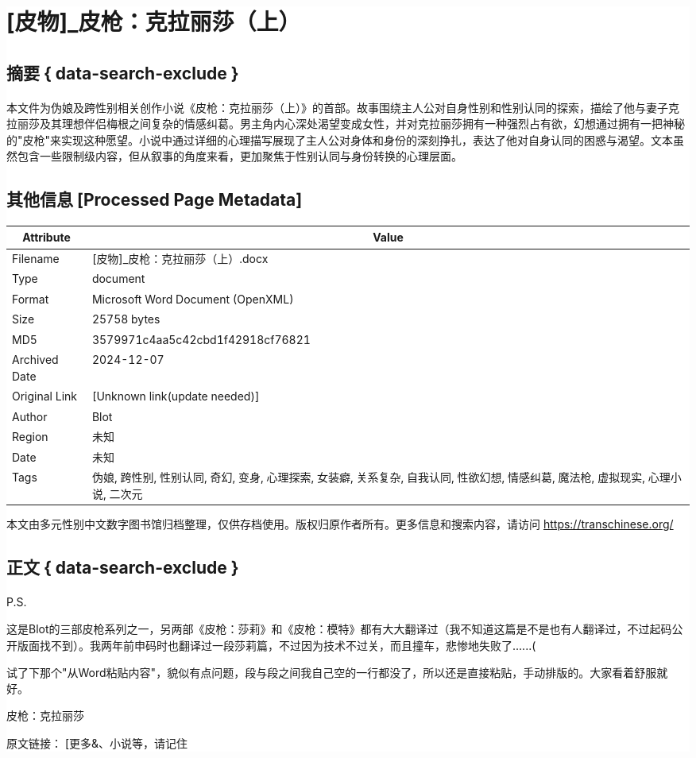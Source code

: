 # [皮物]_皮枪：克拉丽莎（上）



## 摘要  { data-search-exclude }


本文件为伪娘及跨性别相关创作小说《皮枪：克拉丽莎（上）》的首部。故事围绕主人公对自身性别和性别认同的探索，描绘了他与妻子克拉丽莎及其理想伴侣梅根之间复杂的情感纠葛。男主角内心深处渴望变成女性，并对克拉丽莎拥有一种强烈占有欲，幻想通过拥有一把神秘的"皮枪"来实现这种愿望。小说中通过详细的心理描写展现了主人公对身体和身份的深刻挣扎，表达了他对自身认同的困惑与渴望。文本虽然包含一些限制级内容，但从叙事的角度来看，更加聚焦于性别认同与身份转换的心理层面。



## 其他信息 [Processed Page Metadata]

| Attribute       | Value                                  |
|-----------------|----------------------------------------|
| Filename        | [皮物]_皮枪：克拉丽莎（上）.docx                             |
| Type            | document                                 |
| Format          | Microsoft Word Document (OpenXML)                               |
| Size            | 25758 bytes                           |
| MD5             | 3579971c4aa5c42cbd1f42918cf76821                                  |
| Archived Date   | 2024-12-07                             |
| Original Link   | [Unknown link(update needed)]                         |
| Author          | Blot                               |
| Region          | 未知                               |
| Date            | 未知                                 |
| Tags            | 伪娘, 跨性别, 性别认同, 奇幻, 变身, 心理探索, 女装癖, 关系复杂, 自我认同, 性欲幻想, 情感纠葛, 魔法枪, 虚拟现实, 心理小说, 二次元                                 |

本文由多元性别中文数字图书馆归档整理，仅供存档使用。版权归原作者所有。更多信息和搜索内容，请访问 <https://transchinese.org/>


## 正文 { data-search-exclude }


P.S.

这是Blot的三部皮枪系列之一，另两部《皮枪：莎莉》和《皮枪：模特》都有大大翻译过（我不知道这篇是不是也有人翻译过，不过起码公开版面找不到）。我两年前申码时也翻译过一段莎莉篇，不过因为技术不过关，而且撞车，悲惨地失败了......(

试了下那个"从Word粘贴内容"，貌似有点问题，段与段之间我自己空的一行都没了，所以还是直接粘贴，手动排版的。大家看着舒服就好。

皮枪：克拉丽莎

原文链接：
[更多&、小说等，请记住

